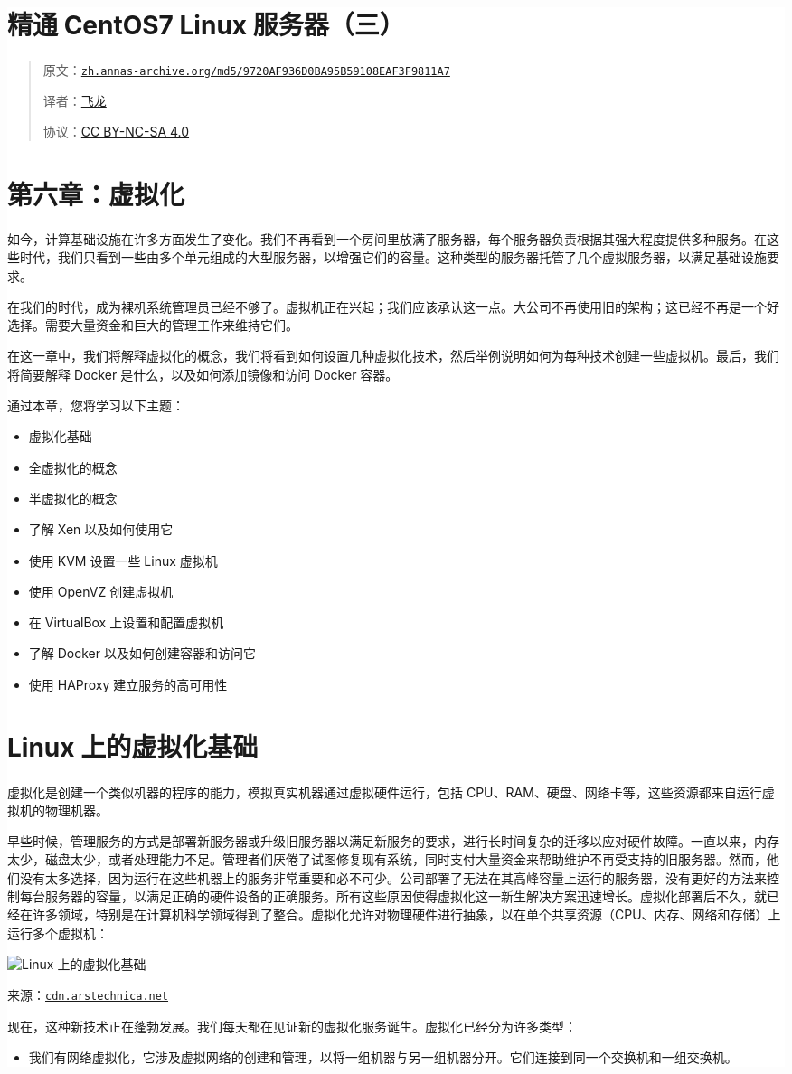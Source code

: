# 精通 CentOS7 Linux 服务器（三）

> 原文：[`zh.annas-archive.org/md5/9720AF936D0BA95B59108EAF3F9811A7`](https://zh.annas-archive.org/md5/9720AF936D0BA95B59108EAF3F9811A7)
> 
> 译者：[飞龙](https://github.com/wizardforcel)
> 
> 协议：[CC BY-NC-SA 4.0](http://creativecommons.org/licenses/by-nc-sa/4.0/)

# 第六章：虚拟化

如今，计算基础设施在许多方面发生了变化。我们不再看到一个房间里放满了服务器，每个服务器负责根据其强大程度提供多种服务。在这些时代，我们只看到一些由多个单元组成的大型服务器，以增强它们的容量。这种类型的服务器托管了几个虚拟服务器，以满足基础设施要求。

在我们的时代，成为裸机系统管理员已经不够了。虚拟机正在兴起；我们应该承认这一点。大公司不再使用旧的架构；这已经不再是一个好选择。需要大量资金和巨大的管理工作来维持它们。

在这一章中，我们将解释虚拟化的概念，我们将看到如何设置几种虚拟化技术，然后举例说明如何为每种技术创建一些虚拟机。最后，我们将简要解释 Docker 是什么，以及如何添加镜像和访问 Docker 容器。

通过本章，您将学习以下主题：

+   虚拟化基础

+   全虚拟化的概念

+   半虚拟化的概念

+   了解 Xen 以及如何使用它

+   使用 KVM 设置一些 Linux 虚拟机

+   使用 OpenVZ 创建虚拟机

+   在 VirtualBox 上设置和配置虚拟机

+   了解 Docker 以及如何创建容器和访问它

+   使用 HAProxy 建立服务的高可用性

# Linux 上的虚拟化基础

虚拟化是创建一个类似机器的程序的能力，模拟真实机器通过虚拟硬件运行，包括 CPU、RAM、硬盘、网络卡等，这些资源都来自运行虚拟机的物理机器。

早些时候，管理服务的方式是部署新服务器或升级旧服务器以满足新服务的要求，进行长时间复杂的迁移以应对硬件故障。一直以来，内存太少，磁盘太少，或者处理能力不足。管理者们厌倦了试图修复现有系统，同时支付大量资金来帮助维护不再受支持的旧服务器。然而，他们没有太多选择，因为运行在这些机器上的服务非常重要和必不可少。公司部署了无法在其高峰容量上运行的服务器，没有更好的方法来控制每台服务器的容量，以满足正确的硬件设备的正确服务。所有这些原因使得虚拟化这一新生解决方案迅速增长。虚拟化部署后不久，就已经在许多领域，特别是在计算机科学领域得到了整合。虚拟化允许对物理硬件进行抽象，以在单个共享资源（CPU、内存、网络和存储）上运行多个虚拟机：

![Linux 上的虚拟化基础](https://github.com/OpenDocCN/freelearn-linux-pt2-zh/raw/master/docs/ms-centos7-linux-svr/img/B04674_06_01.jpg)

来源：[`cdn.arstechnica.net`](http://cdn.arstechnica.net)

现在，这种新技术正在蓬勃发展。我们每天都在见证新的虚拟化服务诞生。虚拟化已经分为许多类型：

+   我们有网络虚拟化，它涉及虚拟网络的创建和管理，以将一组机器与另一组机器分开。它们连接到同一个交换机和一组交换机。
